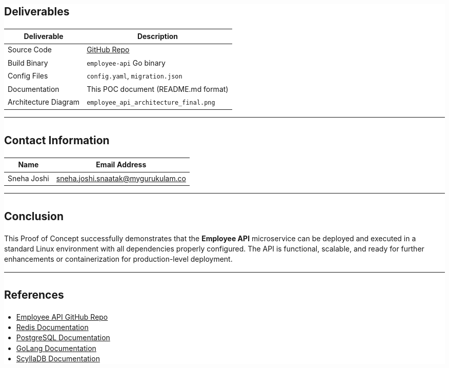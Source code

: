 ## Deliverables


| Deliverable          | Description                                                     |
| -------------------- | --------------------------------------------------------------- |
| Source Code          | [GitHub Repo](https://github.com/OT-MICROSERVICES/employee-api) |
| Build Binary         | `employee-api` Go binary                                        |
| Config Files         | `config.yaml`, `migration.json`                                 |
| Documentation        | This POC document (README.md format)                            |
| Architecture Diagram | `employee_api_architecture_final.png`                           |

---

## Contact Information

| Name         | Email Address                                 |
|--------------|-----------------------------------------------|
| Sneha Joshi  | sneha.joshi.snaatak@mygurukulam.co            |

---

## Conclusion

This Proof of Concept successfully demonstrates that the **Employee API** microservice can be deployed and executed in a standard Linux environment with all dependencies properly configured. The API is functional, scalable, and ready for further enhancements or containerization for production-level deployment.

---

## References

* [Employee API GitHub Repo](https://github.com/OT-MICROSERVICES/employee-api)
* [Redis Documentation](https://redis.io/docs/)
* [PostgreSQL Documentation](https://www.postgresql.org/docs/)
* [GoLang Documentation](https://golang.org/doc/)
* [ScyllaDB Documentation](https://www.scylladb.com/doc/)

